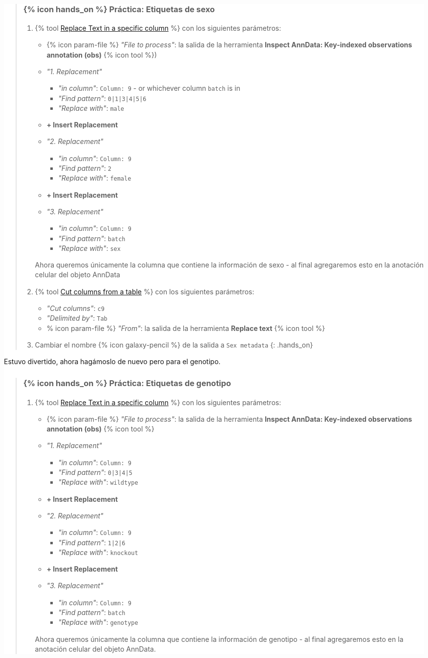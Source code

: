 > ### {% icon hands_on %} Práctica: Etiquetas de sexo
>
> 1. {% tool [Replace Text in a specific column](toolshed.g2.bx.psu.edu/repos/bgruening/text_processing/tp_replace_in_column/1.1.3) %} con los siguientes parámetros:
>    - {% icon param-file %} *"File to process"*: la salida de la herramienta **Inspect AnnData: Key-indexed observations annotation (obs)** {% icon tool %})
>    - *"1. Replacement"*
>
>         - *"in column"*: `Column: 9` - or whichever column `batch` is in
>         - *"Find pattern"*: `0|1|3|4|5|6`
>         - *"Replace with"*: `male`
>    - **+ Insert Replacement**
>    - *"2. Replacement"*
>
>         - *"in column"*: `Column: 9`
>         - *"Find pattern"*: `2`
>         - *"Replace with"*: `female`
>    - **+ Insert Replacement**
>    - *"3. Replacement"*
>
>         - *"in column"*: `Column: 9`
>         - *"Find pattern"*: `batch`
>         - *"Replace with"*: `sex`
>
>    Ahora queremos únicamente la columna que contiene la información de sexo -  al final agregaremos esto en la anotación celular del objeto AnnData
>
> 2. {% tool [Cut columns from a table](Cut1) %} con los siguientes parámetros:
>    - *"Cut columns"*: `c9`
>    - *"Delimited by"*: `Tab`
>    - % icon param-file %} *"From"*: la salida de la herramienta **Replace text** {% icon tool %}
>
> 3. Cambiar el nombre {% icon galaxy-pencil %} de la salida a `Sex metadata`
{: .hands_on}

Estuvo divertido, ahora hagámoslo de nuevo pero para el genotipo.

> ### {% icon hands_on %} Práctica: Etiquetas de genotipo
>
> 1. {% tool [Replace Text in a specific column](toolshed.g2.bx.psu.edu/repos/bgruening/text_processing/tp_replace_in_column/1.1.3) %} con los siguientes parámetros:
>    - {% icon param-file %} *"File to process"*: la salida de la herramienta **Inspect AnnData: Key-indexed observations annotation (obs)** {% icon tool %}
>    - *"1. Replacement"*
>
>         - *"in column"*: `Column: 9`
>         - *"Find pattern"*: `0|3|4|5`
>         - *"Replace with"*: `wildtype`
>    - **+ Insert Replacement**
>    - *"2. Replacement"*
>
>         - *"in column"*: `Column: 9`
>         - *"Find pattern"*: `1|2|6`
>         - *"Replace with"*: `knockout`
>    - **+ Insert Replacement**
>    - *"3. Replacement"*
>
>         - *"in column"*: `Column: 9`
>         - *"Find pattern"*: `batch`
>         - *"Replace with"*: `genotype`
>
>    Ahora queremos únicamente la columna que contiene la información de genotipo -  al final agregaremos esto en la anotación celular del objeto AnnData.
>